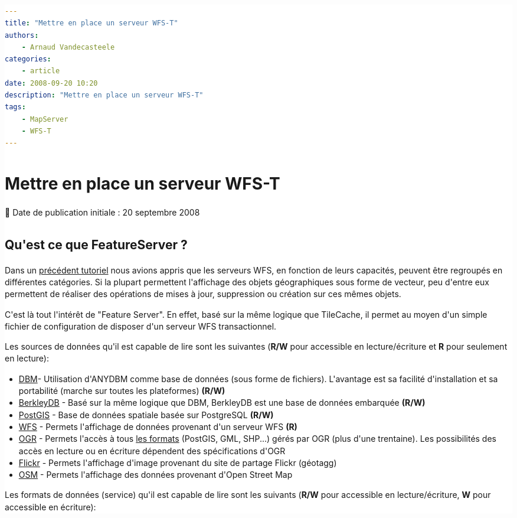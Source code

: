 ```yaml
---
title: "Mettre en place un serveur WFS-T"
authors:
    - Arnaud Vandecasteele
categories:
    - article
date: 2008-09-20 10:20
description: "Mettre en place un serveur WFS-T"
tags:
    - MapServer
    - WFS-T
---
```


# Mettre en place un serveur WFS-T

:calendar: Date de publication initiale : 20 septembre 2008

## Qu'est ce que FeatureServer ?

Dans un [précédent tutoriel](/articles/2008/2008-09-15_interfacer-openlayers-avec-un-serveur-wfs-mapserver/) nous avions appris que les serveurs WFS, en fonction de leurs capacités, peuvent être regroupés en différentes catégories. Si la plupart permettent l'affichage des objets géographiques sous forme de vecteur, peu d'entre eux permettent de réaliser des opérations de mises à jour, suppression ou création sur ces mêmes objets.  

C'est là tout l'intérêt de "Feature Server". En effet, basé sur la même logique que TileCache, il permet au moyen d'un simple fichier de configuration de disposer d'un serveur WFS transactionnel.  

Les sources de données qu'il est capable de lire sont les suivantes (**R/W** pour accessible en lecture/écriture et **R** pour seulement en lecture):

- [DBM](http://en.wikipedia.org/wiki/AnyDBM "Wikipedia AnyDBM")- Utilisation d'ANYDBM comme base de données (sous forme de fichiers). L'avantage est sa facilité d'installation et sa portabilité (marche sur toutes les plateformes) **(R/W)**
- [BerkleyDB](http://fr.wikipedia.org/wiki/Berkeley_DB "Wikipedia BerkleyDB") - Basé sur la même logique que DBM, BerkleyDB est une base de données embarquée **(R/W)**
- [PostGIS](http://fr.wikipedia.org/wiki/PostGIS "Wikipedia PostGIS") - Base de données spatiale basée sur PostgreSQL **(R/W)**
- [WFS](http://fr.wikipedia.org/wiki/WFS "Wikipedia WFS") - Permets l'affichage de données provenant d'un serveur WFS **(R)**
- [OGR](http://www.gdal.org/ogr/ "Site internet OGR/GDAL") - Permets l'accès à tous [les formats](http://www.gdal.org/ogr/ogr_formats.html) (PostGIS, GML, SHP...) gérés par OGR (plus d'une trentaine). Les possibilités des accès en lecture ou en écriture dépendent des spécifications d'OGR
- [Flickr](http://www.flickr.com/ "site internet Flickr") - Permets l'affichage d'image provenant du site de partage Flickr (géotagg)
- [OSM](http://www.openstreetmap.org/ "Site internet OpenStreet Map") - Permets l'affichage des données provenant d'Open Street Map

Les formats de données (service) qu'il est capable de lire sont les suivants (**R/W** pour accessible en lecture/écriture, **W** pour accessible en écriture):
